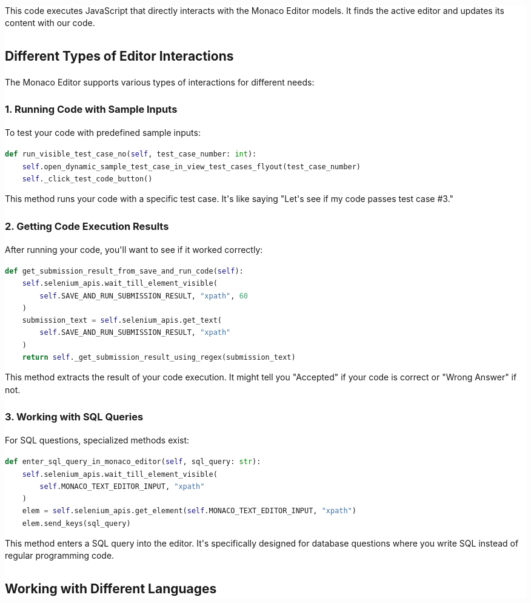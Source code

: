 This code executes JavaScript that directly interacts with the Monaco Editor models. It finds the active editor and updates its content with our code.

## Different Types of Editor Interactions

The Monaco Editor supports various types of interactions for different needs:

### 1. Running Code with Sample Inputs

To test your code with predefined sample inputs:

```python
def run_visible_test_case_no(self, test_case_number: int):
    self.open_dynamic_sample_test_case_in_view_test_cases_flyout(test_case_number)
    self._click_test_code_button()
```

This method runs your code with a specific test case. It's like saying "Let's see if my code passes test case #3."

### 2. Getting Code Execution Results

After running your code, you'll want to see if it worked correctly:

```python
def get_submission_result_from_save_and_run_code(self):
    self.selenium_apis.wait_till_element_visible(
        self.SAVE_AND_RUN_SUBMISSION_RESULT, "xpath", 60
    )
    submission_text = self.selenium_apis.get_text(
        self.SAVE_AND_RUN_SUBMISSION_RESULT, "xpath"
    )
    return self._get_submission_result_using_regex(submission_text)
```

This method extracts the result of your code execution. It might tell you "Accepted" if your code is correct or "Wrong Answer" if not.

### 3. Working with SQL Queries

For SQL questions, specialized methods exist:

```python
def enter_sql_query_in_monaco_editor(self, sql_query: str):
    self.selenium_apis.wait_till_element_visible(
        self.MONACO_TEXT_EDITOR_INPUT, "xpath"
    )
    elem = self.selenium_apis.get_element(self.MONACO_TEXT_EDITOR_INPUT, "xpath")
    elem.send_keys(sql_query)
```

This method enters a SQL query into the editor. It's specifically designed for database questions where you write SQL instead of regular programming code.

## Working with Different Languages
